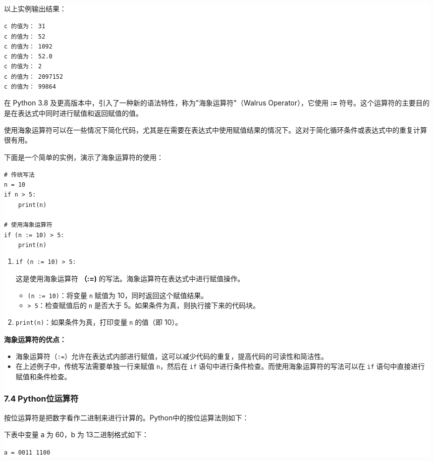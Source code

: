 ```
```

以上实例输出结果：

```
c 的值为： 31
c 的值为： 52
c 的值为： 1092
c 的值为： 52.0
c 的值为： 2
c 的值为： 2097152
c 的值为： 99864
```

在 Python 3.8 及更高版本中，引入了一种新的语法特性，称为"海象运算符"（Walrus Operator），它使用 **:=** 符号。这个运算符的主要目的是在表达式中同时进行赋值和返回赋值的值。

使用海象运算符可以在一些情况下简化代码，尤其是在需要在表达式中使用赋值结果的情况下。这对于简化循环条件或表达式中的重复计算很有用。

下面是一个简单的实例，演示了海象运算符的使用：

```
# 传统写法
n = 10
if n > 5:
    print(n)

# 使用海象运算符
if (n := 10) > 5:
    print(n)
```

1. ```
   if (n := 10) > 5:
   ```

   这是使用海象运算符 **（:=)** 的写法。海象运算符在表达式中进行赋值操作。

   - `(n := 10)`：将变量 `n` 赋值为 10，同时返回这个赋值结果。
   - `> 5`：检查赋值后的 `n` 是否大于 5。如果条件为真，则执行接下来的代码块。

2. `print(n)`：如果条件为真，打印变量 `n` 的值（即 10）。

**海象运算符的优点：**

- 海象运算符（`:=`）允许在表达式内部进行赋值，这可以减少代码的重复，提高代码的可读性和简洁性。
- 在上述例子中，传统写法需要单独一行来赋值 `n`，然后在 `if` 语句中进行条件检查。而使用海象运算符的写法可以在 `if` 语句中直接进行赋值和条件检查。

### 7.4 Python位运算符

按位运算符是把数字看作二进制来进行计算的。Python中的按位运算法则如下：

下表中变量 a 为 60，b 为 13二进制格式如下：

```
a = 0011 1100

